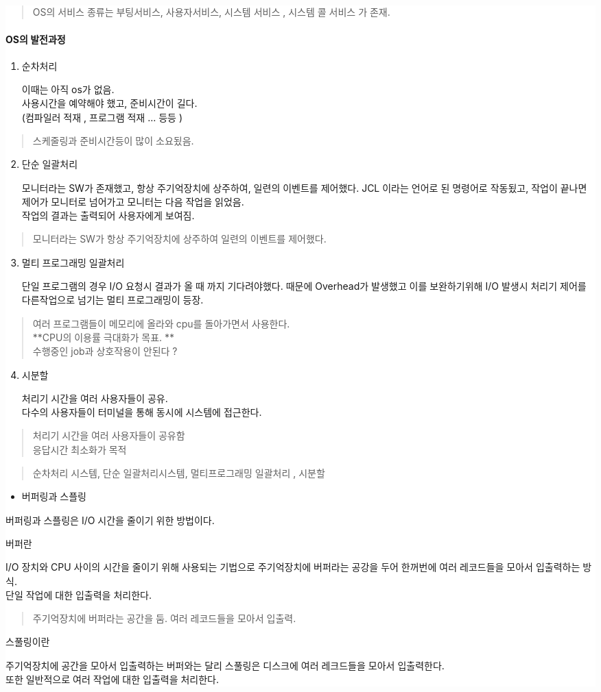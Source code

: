 
> OS의 서비스 종류는 부팅서비스, 사용자서비스, 시스템 서비스 , 시스템 콜 서비스 가 존재.     


#### OS의 발전과정    

1. 순차처리     
	
	이때는 아직 os가 없음.    
	사용시간을 예약해야 했고, 준비시간이 길다.      
	(컴파일러 적재 , 프로그램 적재 ... 등등 )
	
> 스케줄링과 준비시간등이 많이 소요됬음.    
	

2. 단순 일괄처리    

	모니터라는 SW가 존재했고, 항상 주기억장치에 상주하여, 일련의 이벤트를 제어했다. 
	JCL 이라는 언어로 된 명령어로 작동됬고, 작업이 끝나면 제어가 모니터로 넘어가고 
	모니터는 다음 작업을 읽었음.    
	작업의 결과는 출력되어 사용자에게 보여짐.     

> 모니터라는 SW가 항상 주기억장치에 상주하여 일련의 이벤트를 제어했다.   

3. 멀티 프로그래밍 일괄처리    

	단일 프로그램의 경우 I/O 요청시 결과가 올 때 까지 기다려야했다.
	때문에 Overhead가 발생했고 이를 보완하기위해 
	I/O	발생시 처리기 제어를 다른작업으로 넘기는 멀티 프로그래밍이 등장.   

> 여러 프로그램들이 메모리에 올라와 cpu를 돌아가면서 사용한다.     	
> **CPU의 이용률 극대화가 목표.  **  
> 수행중인 job과 상호작용이 안된다 ?    

4. 시분할    

	처리기 시간을 여러 사용자들이 공유.     
	다수의 사용자들이 터미널을 통해 동시에 시스템에 접근한다.    

> 처리기 시간을 여러 사용자들이 공유함    
> 응답시간 최소화가 목적 


> 순차처리 시스템, 단순 일괄처리시스템, 멀티프로그래밍 일괄처리 , 시분할 

+ 버퍼링과 스플링     

버퍼링과 스플링은 I/O 시간을 줄이기 위한 방법이다.    

버퍼란   

I/O 장치와 CPU 사이의 시간을 줄이기 위해 사용되는 기법으로
주기억장치에 버퍼라는 공강을 두어 한꺼번에 여러 레코드들을 모아서 입출력하는 방식.        
단일 작업에 대한 입출력을 처리한다.   

> 주기억장치에 버퍼라는 공간을 둠. 여러 레코드들을 모아서 입출력.    

스풀링이란    

주기억장치에 공간을 모아서 입출력하는 버퍼와는 달리 스풀링은 디스크에 여러 레크드들을 모아서 입출력한다.      
또한 일반적으로 여러 작업에 대한 입출력을 처리한다.
 